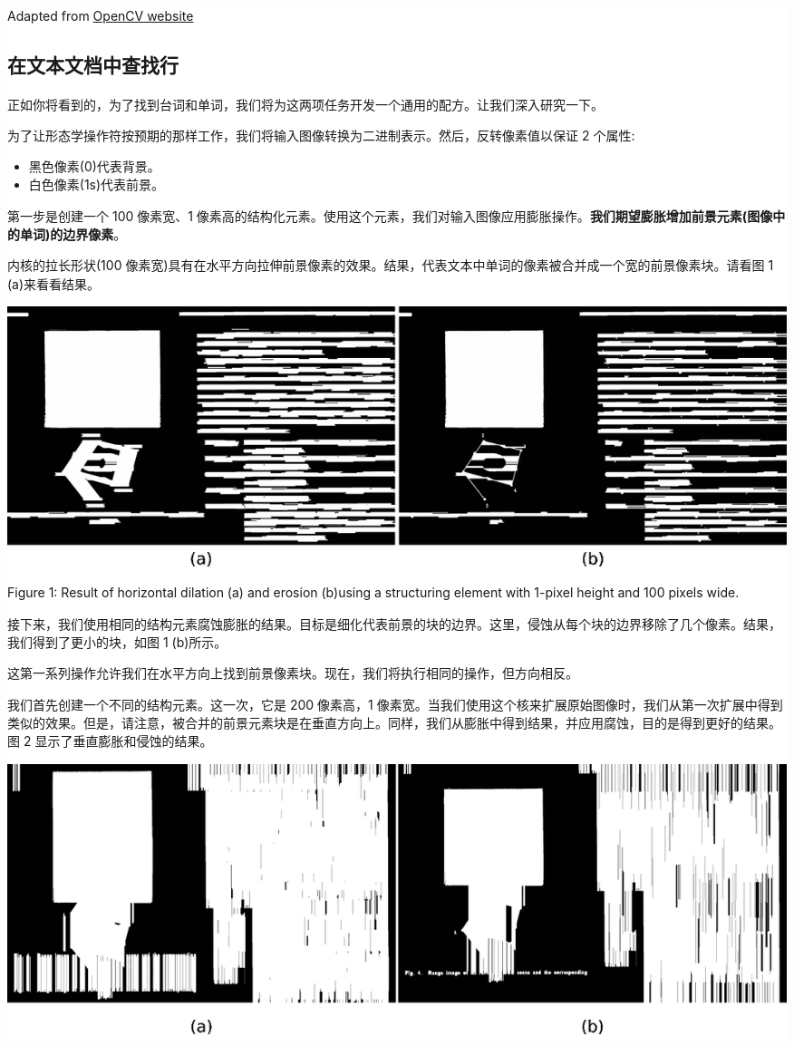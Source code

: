 
Adapted from [OpenCV website](https://docs.opencv.org/3.0-beta/doc/py_tutorials/py_imgproc/py_morphological_ops/py_morphological_ops.html)

## 在文本文档中查找行

正如你将看到的，为了找到台词和单词，我们将为这两项任务开发一个通用的配方。让我们深入研究一下。

为了让形态学操作符按预期的那样工作，我们将输入图像转换为二进制表示。然后，反转像素值以保证 2 个属性:

*   黑色像素(0)代表背景。
*   白色像素(1s)代表前景。

第一步是创建一个 100 像素宽、1 像素高的结构化元素。使用这个元素，我们对输入图像应用膨胀操作。**我们期望膨胀增加前景元素(图像中的单词)的边界像素**。

内核的拉长形状(100 像素宽)具有在水平方向拉伸前景像素的效果。结果，代表文本中单词的像素被合并成一个宽的前景像素块。请看图 1 (a)来看看结果。

![](img/e72a60c77052ee171d28600c2046b644.png)

Figure 1: Result of horizontal dilation (a) and erosion (b)using a structuring element with 1-pixel height and 100 pixels wide.

接下来，我们使用相同的结构元素腐蚀膨胀的结果。目标是细化代表前景的块的边界。这里，侵蚀从每个块的边界移除了几个像素。结果，我们得到了更小的块，如图 1 (b)所示。

这第一系列操作允许我们在水平方向上找到前景像素块。现在，我们将执行相同的操作，但方向相反。

我们首先创建一个不同的结构元素。这一次，它是 200 像素高，1 像素宽。当我们使用这个核来扩展原始图像时，我们从第一次扩展中得到类似的效果。但是，请注意，被合并的前景元素块是在垂直方向上。同样，我们从膨胀中得到结果，并应用腐蚀，目的是得到更好的结果。图 2 显示了垂直膨胀和侵蚀的结果。

![](img/157086198623411525301f2d5128fe59.png)
